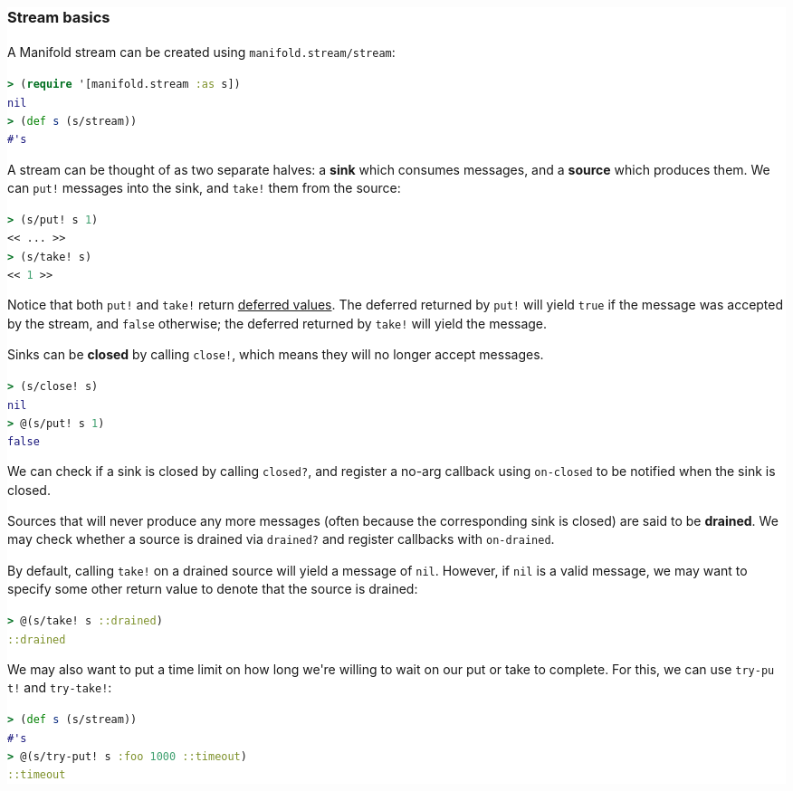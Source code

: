 ### Stream basics

A Manifold stream can be created using `manifold.stream/stream`:

```clojure
> (require '[manifold.stream :as s])
nil
> (def s (s/stream))
#'s
```

A stream can be thought of as two separate halves: a **sink**  which consumes messages, and a **source**  which produces them.  We can `put!` messages into the sink, and `take!` them from the source:

```clojure
> (s/put! s 1)
<< ... >>
> (s/take! s)
<< 1 >>
```

Notice that both `put!` and `take!` return [deferred values](/doc/deferred.md).  The deferred returned by `put!` will yield `true` if the message was accepted by the stream, and `false` otherwise; the deferred returned by `take!` will yield the message.

Sinks can be **closed** by calling `close!`, which means they will no longer accept messages.

```clojure
> (s/close! s)
nil
> @(s/put! s 1)
false
```

We can check if a sink is closed by calling `closed?`, and register a no-arg callback using `on-closed` to be notified when the sink is closed.

Sources that will never produce any more messages (often because the corresponding sink is closed) are said to be **drained**.  We may check whether a source is drained via `drained?` and register callbacks with `on-drained`.

By default, calling `take!` on a drained source will yield a message of `nil`.  However, if `nil` is a valid message, we may want to specify some other return value to denote that the source is drained:

```clojure
> @(s/take! s ::drained)
::drained
```

We may also want to put a time limit on how long we're willing to wait on our put or take to complete.  For this, we can use `try-put!` and `try-take!`:

```clojure
> (def s (s/stream))
#'s
> @(s/try-put! s :foo 1000 ::timeout)
::timeout
```
